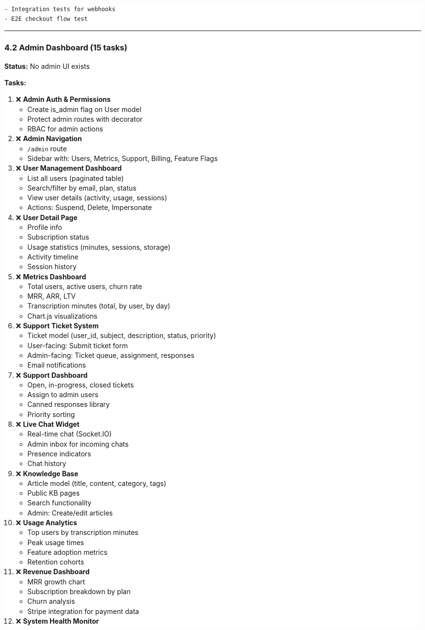     - Integration tests for webhooks
    - E2E checkout flow test

---

### **4.2 Admin Dashboard (15 tasks)**

**Status:** No admin UI exists

**Tasks:**
1. ❌ **Admin Auth & Permissions**
   - Create is_admin flag on User model
   - Protect admin routes with decorator
   - RBAC for admin actions
2. ❌ **Admin Navigation**
   - `/admin` route
   - Sidebar with: Users, Metrics, Support, Billing, Feature Flags
3. ❌ **User Management Dashboard**
   - List all users (paginated table)
   - Search/filter by email, plan, status
   - View user details (activity, usage, sessions)
   - Actions: Suspend, Delete, Impersonate
4. ❌ **User Detail Page**
   - Profile info
   - Subscription status
   - Usage statistics (minutes, sessions, storage)
   - Activity timeline
   - Session history
5. ❌ **Metrics Dashboard**
   - Total users, active users, churn rate
   - MRR, ARR, LTV
   - Transcription minutes (total, by user, by day)
   - Chart.js visualizations
6. ❌ **Support Ticket System**
   - Ticket model (user_id, subject, description, status, priority)
   - User-facing: Submit ticket form
   - Admin-facing: Ticket queue, assignment, responses
   - Email notifications
7. ❌ **Support Dashboard**
   - Open, in-progress, closed tickets
   - Assign to admin users
   - Canned responses library
   - Priority sorting
8. ❌ **Live Chat Widget**
   - Real-time chat (Socket.IO)
   - Admin inbox for incoming chats
   - Presence indicators
   - Chat history
9. ❌ **Knowledge Base**
   - Article model (title, content, category, tags)
   - Public KB pages
   - Search functionality
   - Admin: Create/edit articles
10. ❌ **Usage Analytics**
    - Top users by transcription minutes
    - Peak usage times
    - Feature adoption metrics
    - Retention cohorts
11. ❌ **Revenue Dashboard**
    - MRR growth chart
    - Subscription breakdown by plan
    - Churn analysis
    - Stripe integration for payment data
12. ❌ **System Health Monitor**